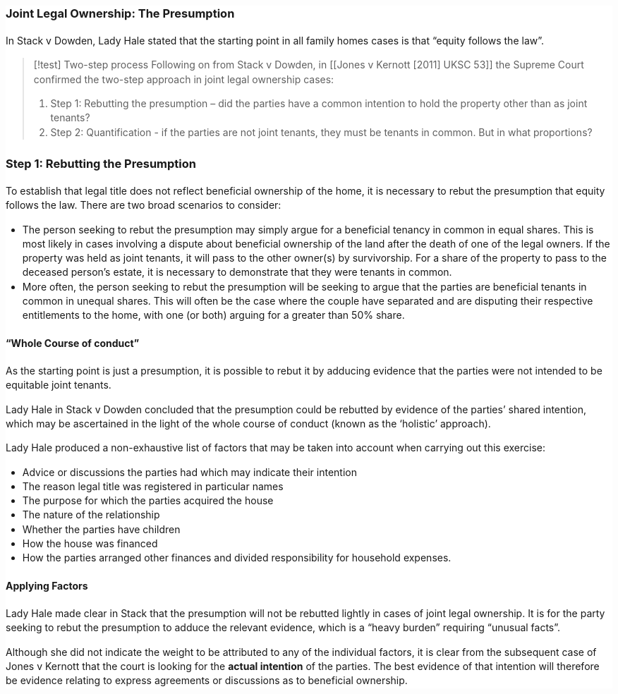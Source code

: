 ### Joint Legal Ownership: The Presumption

In Stack v Dowden, Lady Hale stated that the starting point in all family homes cases is that “equity follows the law”.

> [!test] Two-step process
> Following on from Stack v Dowden, in [[Jones v Kernott [2011] UKSC 53]] the Supreme Court confirmed the two-step approach in joint legal ownership cases:
> 1. Step 1: Rebutting the presumption – did the parties have a common intention to hold the property other than as joint tenants?
> 2. Step 2: Quantification - if the parties are not joint tenants, they must be tenants in common. But in what proportions?

### Step 1: Rebutting the Presumption

To establish that legal title does not reflect beneficial ownership of the home, it is necessary to rebut the presumption that equity follows the law. There are two broad scenarios to consider:

- The person seeking to rebut the presumption may simply argue for a beneficial tenancy in common in equal shares. This is most likely in cases involving a dispute about beneficial ownership of the land after the death of one of the legal owners. If the property was held as joint tenants, it will pass to the other owner(s) by survivorship. For a share of the property to pass to the deceased person’s estate, it is necessary to demonstrate that they were tenants in common.
- More often, the person seeking to rebut the presumption will be seeking to argue that the parties are beneficial tenants in common in unequal shares. This will often be the case where the couple have separated and are disputing their respective entitlements to the home, with one (or both) arguing for a greater than 50% share.

#### “Whole Course of conduct”

As the starting point is just a presumption, it is possible to rebut it by adducing evidence that the parties were not intended to be equitable joint tenants.

Lady Hale in Stack v Dowden concluded that the presumption could be rebutted by evidence of the parties’ shared intention, which may be ascertained in the light of the whole course of conduct (known as the ‘holistic’ approach).

Lady Hale produced a non-exhaustive list of factors that may be taken into account when carrying out this exercise:

- Advice or discussions the parties had which may indicate their intention
- The reason legal title was registered in particular names
- The purpose for which the parties acquired the house
- The nature of the relationship
- Whether the parties have children
- How the house was financed
- How the parties arranged other finances and divided responsibility for household expenses.

#### Applying Factors

Lady Hale made clear in Stack that the presumption will not be rebutted lightly in cases of joint legal ownership. It is for the party seeking to rebut the presumption to adduce the relevant evidence, which is a “heavy burden” requiring “unusual facts”.

Although she did not indicate the weight to be attributed to any of the individual factors, it is clear from the subsequent case of Jones v Kernott that the court is looking for the **actual intention** of the parties. The best evidence of that intention will therefore be evidence relating to express agreements or discussions as to beneficial ownership.
